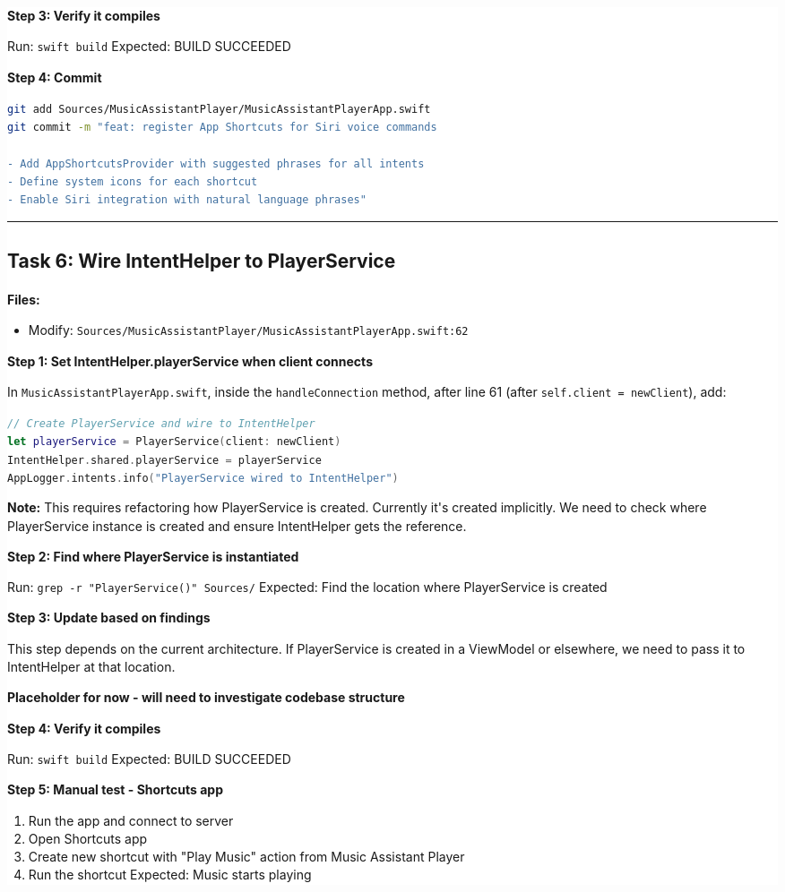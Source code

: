 **Step 3: Verify it compiles**

Run: `swift build`
Expected: BUILD SUCCEEDED

**Step 4: Commit**

```bash
git add Sources/MusicAssistantPlayer/MusicAssistantPlayerApp.swift
git commit -m "feat: register App Shortcuts for Siri voice commands

- Add AppShortcutsProvider with suggested phrases for all intents
- Define system icons for each shortcut
- Enable Siri integration with natural language phrases"
```

---

## Task 6: Wire IntentHelper to PlayerService

**Files:**
- Modify: `Sources/MusicAssistantPlayer/MusicAssistantPlayerApp.swift:62`

**Step 1: Set IntentHelper.playerService when client connects**

In `MusicAssistantPlayerApp.swift`, inside the `handleConnection` method, after line 61 (after `self.client = newClient`), add:

```swift
// Create PlayerService and wire to IntentHelper
let playerService = PlayerService(client: newClient)
IntentHelper.shared.playerService = playerService
AppLogger.intents.info("PlayerService wired to IntentHelper")
```

**Note:** This requires refactoring how PlayerService is created. Currently it's created implicitly. We need to check where PlayerService instance is created and ensure IntentHelper gets the reference.

**Step 2: Find where PlayerService is instantiated**

Run: `grep -r "PlayerService()" Sources/`
Expected: Find the location where PlayerService is created

**Step 3: Update based on findings**

This step depends on the current architecture. If PlayerService is created in a ViewModel or elsewhere, we need to pass it to IntentHelper at that location.

**Placeholder for now - will need to investigate codebase structure**

**Step 4: Verify it compiles**

Run: `swift build`
Expected: BUILD SUCCEEDED

**Step 5: Manual test - Shortcuts app**

1. Run the app and connect to server
2. Open Shortcuts app
3. Create new shortcut with "Play Music" action from Music Assistant Player
4. Run the shortcut
Expected: Music starts playing

